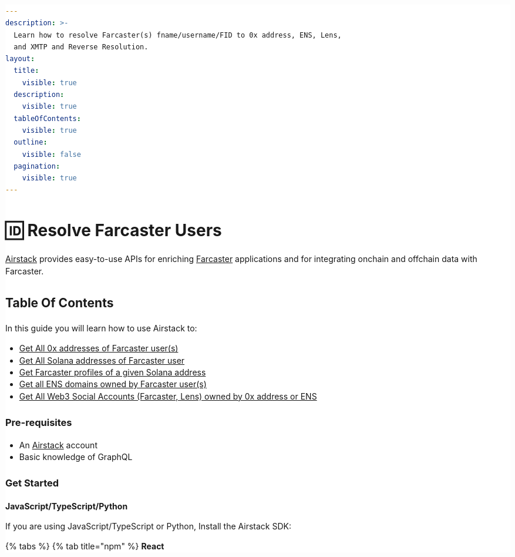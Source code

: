 ```yaml
---
description: >-
  Learn how to resolve Farcaster(s) fname/username/FID to 0x address, ENS, Lens,
  and XMTP and Reverse Resolution.
layout:
  title:
    visible: true
  description:
    visible: true
  tableOfContents:
    visible: true
  outline:
    visible: false
  pagination:
    visible: true
---
```


# 🆔 Resolve Farcaster Users

[Airstack](https://airstack.xyz) provides easy-to-use APIs for enriching [Farcaster](https://farcaster.xyz) applications and for integrating onchain and offchain data with Farcaster.

## Table Of Contents

In this guide you will learn how to use Airstack to:

* [Get All 0x addresses of Farcaster user(s)](resolve-farcaster-users.md#get-all-0x-addresses-of-farcaster-user-s)
* [Get All Solana addresses of Farcaster user](resolve-farcaster-users.md#get-all-solana-addresses-of-farcaster-user)
* [Get Farcaster profiles of a given Solana address](resolve-farcaster-users.md#get-farcaster-profiles-of-a-given-solana-address)
* [Get all ENS domains owned by Farcaster user(s)](resolve-farcaster-users.md#get-all-ens-domains-owned-by-farcaster-user-s)
* [Get All Web3 Social Accounts (Farcaster, Lens) owned by 0x address or ENS](resolve-farcaster-users.md#get-all-web3-social-accounts-farcaster-lens-owned-by-0x-address-or-ens)

### Pre-requisites

* An [Airstack](https://airstack.xyz/) account
* Basic knowledge of GraphQL

### Get Started

**JavaScript/TypeScript/Python**

If you are using JavaScript/TypeScript or Python, Install the Airstack SDK:

{% tabs %}
{% tab title="npm" %}
**React**
